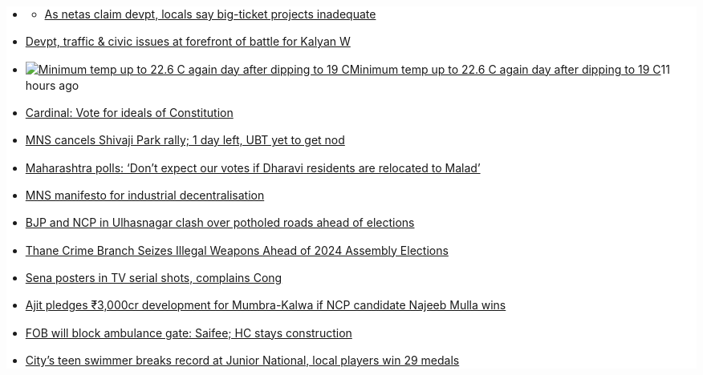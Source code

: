   *   * [As netas claim devpt, locals say big-ticket projects inadequate](/city/mumbai/ghatkopar-west-election-local-frustration-amid-political-promises/articleshow/115343294.cms "As netas claim devpt, locals say big-ticket projects inadequate")

  * [Devpt, traffic & civic issues at forefront of battle for Kalyan W](/city/mumbai/kalyan-west-election-candidates-clash-over-development-and-traffic-solutions/articleshow/115342424.cms "Devpt, traffic & civic issues at forefront of battle for Kalyan W")

  * [![Minimum temp up to 22.6 C again day after dipping to 19 C](https://static.toiimg.com/thumb/msid-34824568,height-169,width-300/34824568.jpg)](/city/mumbai/mumbais-temperature-soars-to-226c-after-thursdays-cool-dip/articleshow/115342246.cms "Minimum temp up to 22.6 C again day after dipping to 19 C")[Minimum temp up to 22.6 C again day after dipping to 19 C](/city/mumbai/mumbais-temperature-soars-to-226c-after-thursdays-cool-dip/articleshow/115342246.cms "Minimum temp up to 22.6 C again day after dipping to 19 C")11 hours ago

  * [Cardinal: Vote for ideals of Constitution](/city/mumbai/cardinal-gracias-calls-for-conscientious-voting-ahead-of-maharashtra-assembly-elections/articleshow/115342075.cms "Cardinal: Vote for ideals of Constitution")

  * [MNS cancels Shivaji Park rally; 1 day left, UBT yet to get nod](/city/mumbai/mns-cancels-shivaji-park-rally-with-election-deadline-looming/articleshow/115341985.cms "MNS cancels Shivaji Park rally; 1 day left, UBT yet to get nod")

  * [Maharashtra polls: ‘Don’t expect our votes if Dharavi residents are relocated to Malad’](/city/mumbai/dharavi-relocation-sparks-political-war-in-malad/articleshow/115341941.cms "Maharashtra polls: ‘Don’t expect our votes if Dharavi residents are relocated to Malad’")

  * [MNS manifesto for industrial decentralisation](/city/mumbai/mns-unveils-bold-industrial-decentralisation-plan-in-assembly-polls/articleshow/115341632.cms "MNS manifesto for industrial decentralisation")

  * [BJP and NCP in Ulhasnagar clash over potholed roads ahead of elections](/city/mumbai/bjp-vs-ncp-blame-game-over-ulhasnagars-pothole-crisis-before-elections/articleshow/115341585.cms "BJP and NCP in Ulhasnagar clash over potholed roads ahead of elections")

  * [Thane Crime Branch Seizes Illegal Weapons Ahead of 2024 Assembly Elections](/city/mumbai/thane-crime-branch-makes-major-illegal-weapons-and-liquor-bust-ahead-of-2024-elections/articleshow/115341542.cms "Thane Crime Branch Seizes Illegal Weapons Ahead of 2024 Assembly Elections")

  * [Sena posters in TV serial shots, complains Cong](/city/mumbai/congress-alleges-shiv-sena-misuse-of-marathi-tv-serials-for-political-campaigning/articleshow/115341360.cms "Sena posters in TV serial shots, complains Cong")

  * [Ajit pledges ₹3,000cr development for Mumbra-Kalwa if NCP candidate Najeeb Mulla wins](/city/mumbai/ajit-pawar-promises-3000-crore-for-mumbra-kalwa-development-if-ncps-najeeb-mulla-wins/articleshow/115341299.cms "Ajit pledges ₹3,000cr development for Mumbra-Kalwa if NCP candidate Najeeb Mulla wins")

  * [FOB will block ambulance gate: Saifee; HC stays construction](/city/mumbai/bombay-hc-halts-construction-of-controversial-foot-overbridge-obstructing-saifee-hospitals-ambulance-access/articleshow/115341162.cms "FOB will block ambulance gate: Saifee; HC stays construction")

  * [City’s teen swimmer breaks record at Junior National, local players win 29 medals](/city/mumbai/record-breaking-swim-success-citys-rishabh-das-shatters-national-record-and-local-teams-win-29-medals/articleshow/115340835.cms "City’s teen swimmer breaks record at Junior National, local players win 29 medals")
